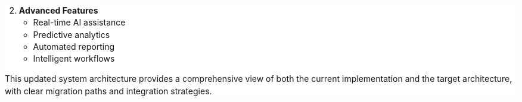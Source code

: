 2. **Advanced Features**
   - Real-time AI assistance
   - Predictive analytics
   - Automated reporting
   - Intelligent workflows

This updated system architecture provides a comprehensive view of both the current implementation and the target architecture, with clear migration paths and integration strategies.